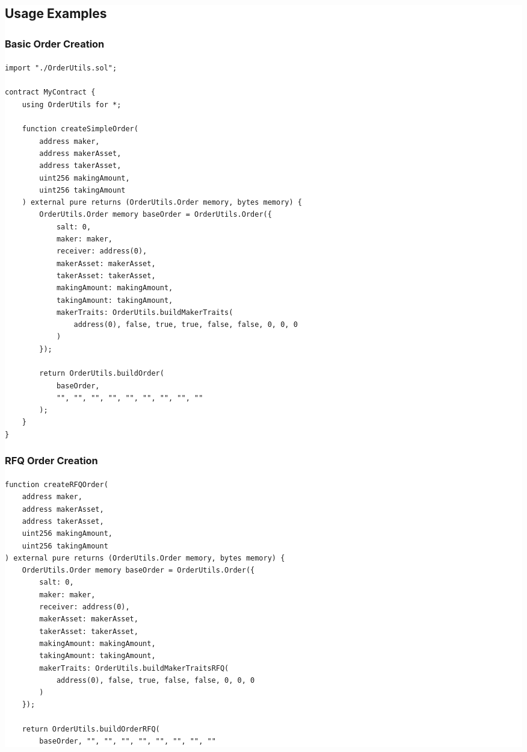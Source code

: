 ## Usage Examples

### Basic Order Creation

```solidity
import "./OrderUtils.sol";

contract MyContract {
    using OrderUtils for *;

    function createSimpleOrder(
        address maker,
        address makerAsset,
        address takerAsset,
        uint256 makingAmount,
        uint256 takingAmount
    ) external pure returns (OrderUtils.Order memory, bytes memory) {
        OrderUtils.Order memory baseOrder = OrderUtils.Order({
            salt: 0,
            maker: maker,
            receiver: address(0),
            makerAsset: makerAsset,
            takerAsset: takerAsset,
            makingAmount: makingAmount,
            takingAmount: takingAmount,
            makerTraits: OrderUtils.buildMakerTraits(
                address(0), false, true, true, false, false, 0, 0, 0
            )
        });

        return OrderUtils.buildOrder(
            baseOrder,
            "", "", "", "", "", "", "", "", ""
        );
    }
}
```

### RFQ Order Creation

```solidity
function createRFQOrder(
    address maker,
    address makerAsset,
    address takerAsset,
    uint256 makingAmount,
    uint256 takingAmount
) external pure returns (OrderUtils.Order memory, bytes memory) {
    OrderUtils.Order memory baseOrder = OrderUtils.Order({
        salt: 0,
        maker: maker,
        receiver: address(0),
        makerAsset: makerAsset,
        takerAsset: takerAsset,
        makingAmount: makingAmount,
        takingAmount: takingAmount,
        makerTraits: OrderUtils.buildMakerTraitsRFQ(
            address(0), false, true, false, false, 0, 0, 0
        )
    });

    return OrderUtils.buildOrderRFQ(
        baseOrder, "", "", "", "", "", "", "", ""
```